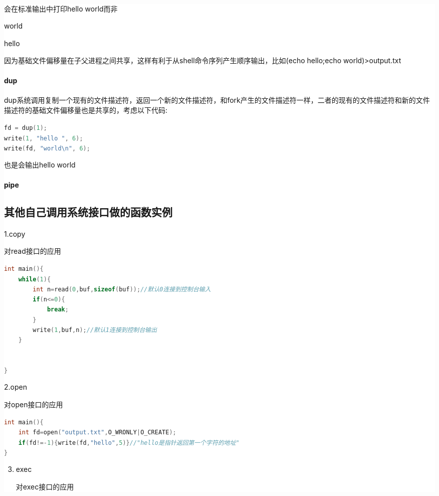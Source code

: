 会在标准输出中打印hello world而非

world

hello

因为基础文件偏移量在子父进程之间共享，这样有利于从shell命令序列产生顺序输出，比如(echo hello;echo world)>output.txt

#### dup

dup系统调用复制一个现有的文件描述符，返回一个新的文件描述符，和fork产生的文件描述符一样，二者的现有的文件描述符和新的文件描述符的基础文件偏移量也是共享的，考虑以下代码:

```c
fd = dup(1);
write(1, "hello ", 6);
write(fd, "world\n", 6);
```

也是会输出hello world 

#### pipe



## 其他自己调用系统接口做的函数实例

1.copy

对read接口的应用

```c
int main(){
    while(1){
        int n=read(0,buf,sizeof(buf));//默认0连接到控制台输入
        if(n<=0){
            break;
        }
        write(1,buf,n);//默认1连接到控制台输出
    }
    
    
}
```

2.open

对open接口的应用

```c
int main(){
    int fd=open("output.txt",O_WRONLY|O_CREATE);
    if(fd!=-1){write(fd,"hello",5)}//"hello是指针返回第一个字符的地址"
}
```

3. exec	

   对exec接口的应用
   